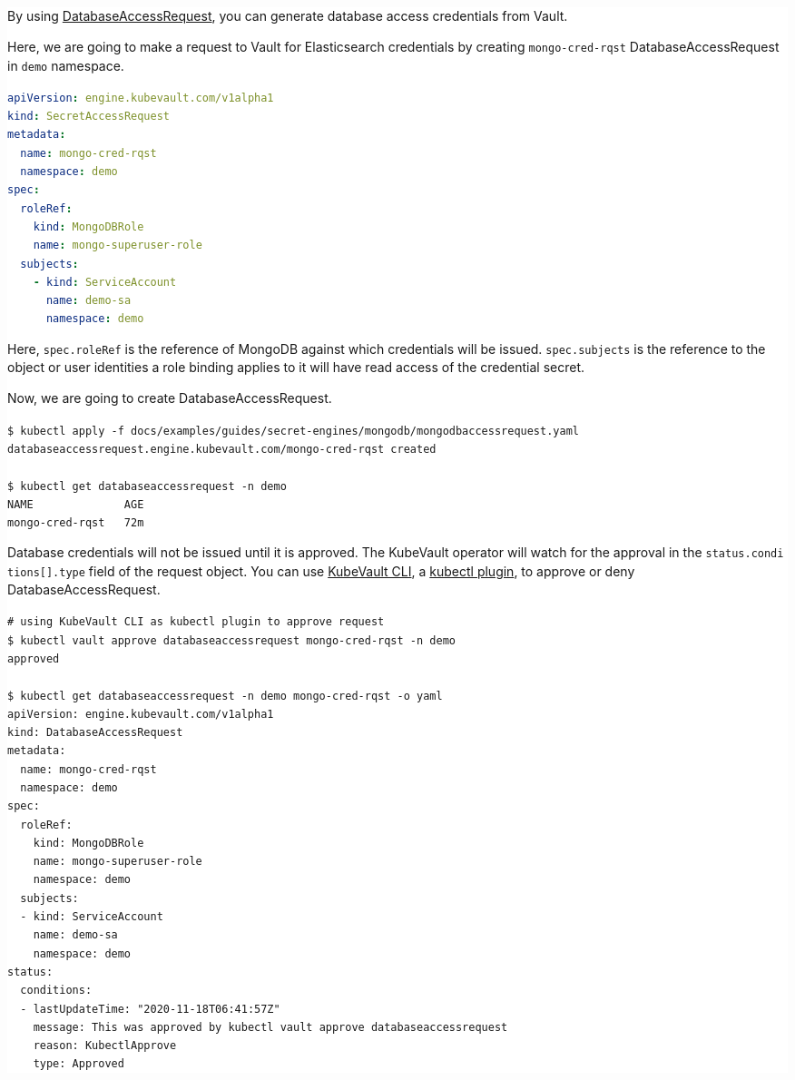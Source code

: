 By using [DatabaseAccessRequest](/docs/concepts/secret-engine-crds/database-secret-engine/databaseaccessrequest.md), you can generate database access credentials from Vault.

Here, we are going to make a request to Vault for Elasticsearch credentials by creating `mongo-cred-rqst` DatabaseAccessRequest in `demo` namespace.

```yaml
apiVersion: engine.kubevault.com/v1alpha1
kind: SecretAccessRequest
metadata:
  name: mongo-cred-rqst
  namespace: demo
spec:
  roleRef:
    kind: MongoDBRole
    name: mongo-superuser-role
  subjects:
    - kind: ServiceAccount
      name: demo-sa
      namespace: demo
```

Here, `spec.roleRef` is the reference of MongoDB against which credentials will be issued. `spec.subjects` is the reference to the object or user identities a role binding applies to it will have read access of the credential secret.

Now, we are going to create DatabaseAccessRequest.

```console
$ kubectl apply -f docs/examples/guides/secret-engines/mongodb/mongodbaccessrequest.yaml
databaseaccessrequest.engine.kubevault.com/mongo-cred-rqst created

$ kubectl get databaseaccessrequest -n demo
NAME              AGE
mongo-cred-rqst   72m
```

Database credentials will not be issued until it is approved. The KubeVault operator will watch for the approval in the `status.conditions[].type` field of the request object. You can use [KubeVault CLI](https://github.com/kubevault/cli), a [kubectl plugin](https://kubernetes.io/docs/tasks/extend-kubectl/kubectl-plugins/), to approve or deny DatabaseAccessRequest.

```console
# using KubeVault CLI as kubectl plugin to approve request
$ kubectl vault approve databaseaccessrequest mongo-cred-rqst -n demo
approved

$ kubectl get databaseaccessrequest -n demo mongo-cred-rqst -o yaml
apiVersion: engine.kubevault.com/v1alpha1
kind: DatabaseAccessRequest
metadata:
  name: mongo-cred-rqst
  namespace: demo
spec:
  roleRef:
    kind: MongoDBRole
    name: mongo-superuser-role
    namespace: demo
  subjects:
  - kind: ServiceAccount
    name: demo-sa
    namespace: demo
status:
  conditions:
  - lastUpdateTime: "2020-11-18T06:41:57Z"
    message: This was approved by kubectl vault approve databaseaccessrequest
    reason: KubectlApprove
    type: Approved
```